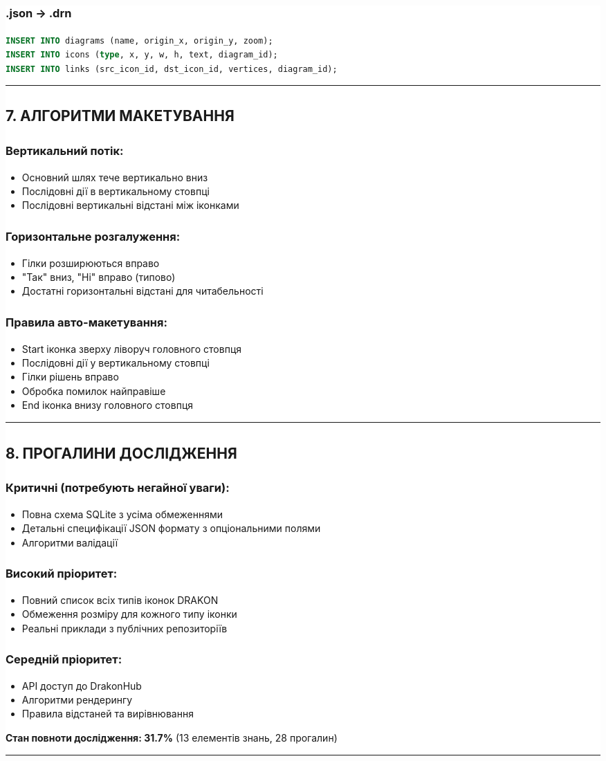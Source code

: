 ### .json → .drn
```sql
INSERT INTO diagrams (name, origin_x, origin_y, zoom);
INSERT INTO icons (type, x, y, w, h, text, diagram_id);
INSERT INTO links (src_icon_id, dst_icon_id, vertices, diagram_id);
```

---

## 7. АЛГОРИТМИ МАКЕТУВАННЯ

### Вертикальний потік:
- Основний шлях тече вертикально вниз
- Послідовні дії в вертикальному стовпці
- Послідовні вертикальні відстані між іконками

### Горизонтальне розгалуження:
- Гілки розширюються вправо
- "Так" вниз, "Ні" вправо (типово)
- Достатні горизонтальні відстані для читабельності

### Правила авто-макетування:
- Start іконка зверху ліворуч головного стовпця
- Послідовні дії у вертикальному стовпці
- Гілки рішень вправо
- Обробка помилок найправіше
- End іконка внизу головного стовпця

---

## 8. ПРОГАЛИНИ ДОСЛІДЖЕННЯ

### Критичні (потребують негайної уваги):
- Повна схема SQLite з усіма обмеженнями
- Детальні специфікації JSON формату з опціональними полями
- Алгоритми валідації

### Високий пріоритет:
- Повний список всіх типів іконок DRAKON
- Обмеження розміру для кожного типу іконки
- Реальні приклади з публічних репозиторіїв

### Середній пріоритет:
- API доступ до DrakonHub
- Алгоритми рендерингу
- Правила відстаней та вирівнювання

**Стан повноти дослідження: 31.7%** (13 елементів знань, 28 прогалин)

---